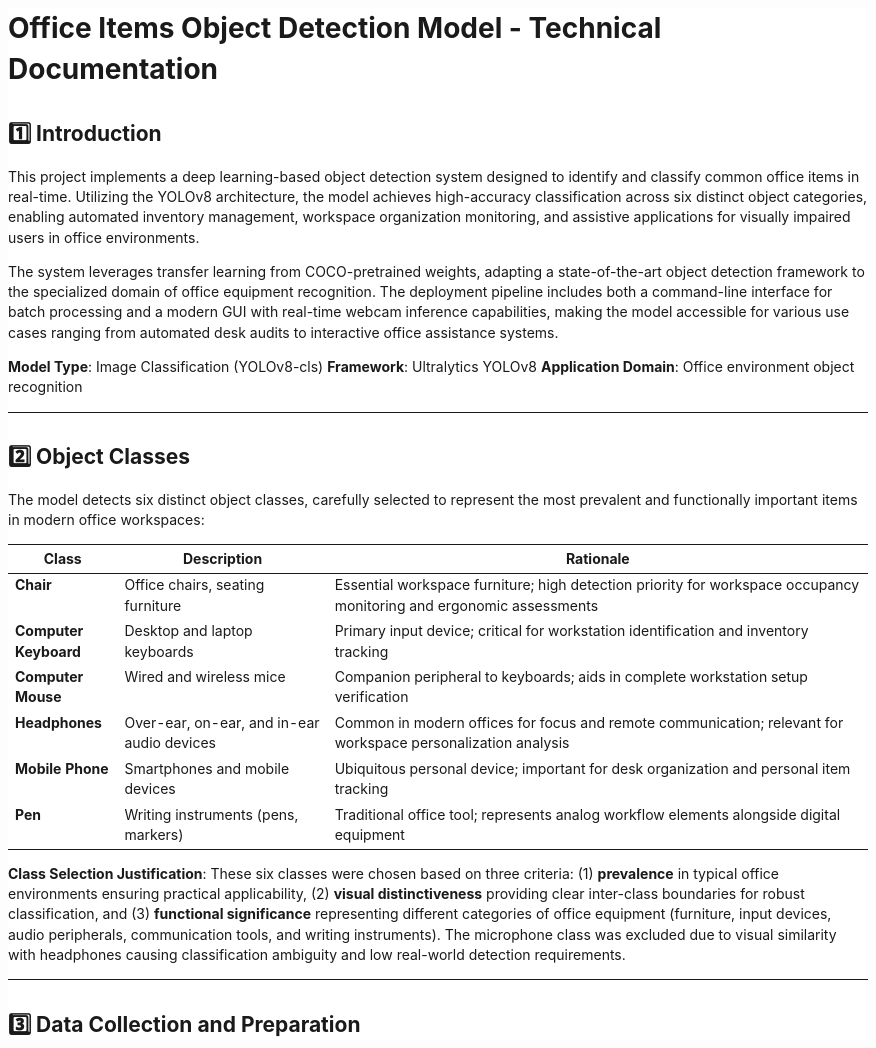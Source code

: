 # Office Items Object Detection Model - Technical Documentation

## 1️⃣ Introduction

This project implements a deep learning-based object detection system designed to identify and classify common office items in real-time. Utilizing the YOLOv8 architecture, the model achieves high-accuracy classification across six distinct object categories, enabling automated inventory management, workspace organization monitoring, and assistive applications for visually impaired users in office environments.

The system leverages transfer learning from COCO-pretrained weights, adapting a state-of-the-art object detection framework to the specialized domain of office equipment recognition. The deployment pipeline includes both a command-line interface for batch processing and a modern GUI with real-time webcam inference capabilities, making the model accessible for various use cases ranging from automated desk audits to interactive office assistance systems.

**Model Type**: Image Classification (YOLOv8-cls)
**Framework**: Ultralytics YOLOv8
**Application Domain**: Office environment object recognition

---

## 2️⃣ Object Classes

The model detects six distinct object classes, carefully selected to represent the most prevalent and functionally important items in modern office workspaces:

| Class | Description | Rationale |
|-------|-------------|-----------|
| **Chair** | Office chairs, seating furniture | Essential workspace furniture; high detection priority for workspace occupancy monitoring and ergonomic assessments |
| **Computer Keyboard** | Desktop and laptop keyboards | Primary input device; critical for workstation identification and inventory tracking |
| **Computer Mouse** | Wired and wireless mice | Companion peripheral to keyboards; aids in complete workstation setup verification |
| **Headphones** | Over-ear, on-ear, and in-ear audio devices | Common in modern offices for focus and remote communication; relevant for workspace personalization analysis |
| **Mobile Phone** | Smartphones and mobile devices | Ubiquitous personal device; important for desk organization and personal item tracking |
| **Pen** | Writing instruments (pens, markers) | Traditional office tool; represents analog workflow elements alongside digital equipment |

**Class Selection Justification**: These six classes were chosen based on three criteria: (1) **prevalence** in typical office environments ensuring practical applicability, (2) **visual distinctiveness** providing clear inter-class boundaries for robust classification, and (3) **functional significance** representing different categories of office equipment (furniture, input devices, audio peripherals, communication tools, and writing instruments). The microphone class was excluded due to visual similarity with headphones causing classification ambiguity and low real-world detection requirements.

---

## 3️⃣ Data Collection and Preparation
